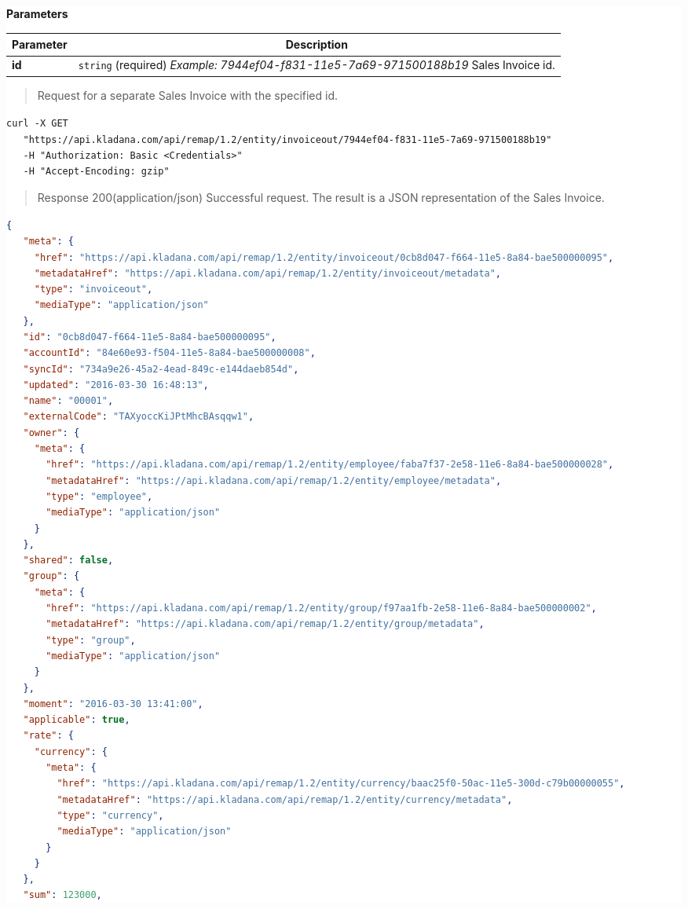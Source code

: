 **Parameters**

| Parameter | Description |
| ---------- | --------- |
| **id** | `string` (required) *Example: 7944ef04-f831-11e5-7a69-971500188b19* Sales Invoice id. |
 
> Request for a separate Sales Invoice with the specified id.

```shell
curl -X GET
   "https://api.kladana.com/api/remap/1.2/entity/invoiceout/7944ef04-f831-11e5-7a69-971500188b19"
   -H "Authorization: Basic <Credentials>"
   -H "Accept-Encoding: gzip"
```

> Response 200(application/json)
Successful request. The result is a JSON representation of the Sales Invoice.

```json
{
   "meta": {
     "href": "https://api.kladana.com/api/remap/1.2/entity/invoiceout/0cb8d047-f664-11e5-8a84-bae500000095",
     "metadataHref": "https://api.kladana.com/api/remap/1.2/entity/invoiceout/metadata",
     "type": "invoiceout",
     "mediaType": "application/json"
   },
   "id": "0cb8d047-f664-11e5-8a84-bae500000095",
   "accountId": "84e60e93-f504-11e5-8a84-bae500000008",
   "syncId": "734a9e26-45a2-4ead-849c-e144daeb854d",
   "updated": "2016-03-30 16:48:13",
   "name": "00001",
   "externalCode": "TAXyoccKiJPtMhcBAsqqw1",
   "owner": {
     "meta": {
       "href": "https://api.kladana.com/api/remap/1.2/entity/employee/faba7f37-2e58-11e6-8a84-bae500000028",
       "metadataHref": "https://api.kladana.com/api/remap/1.2/entity/employee/metadata",
       "type": "employee",
       "mediaType": "application/json"
     }
   },
   "shared": false,
   "group": {
     "meta": {
       "href": "https://api.kladana.com/api/remap/1.2/entity/group/f97aa1fb-2e58-11e6-8a84-bae500000002",
       "metadataHref": "https://api.kladana.com/api/remap/1.2/entity/group/metadata",
       "type": "group",
       "mediaType": "application/json"
     }
   },
   "moment": "2016-03-30 13:41:00",
   "applicable": true,
   "rate": {
     "currency": {
       "meta": {
         "href": "https://api.kladana.com/api/remap/1.2/entity/currency/baac25f0-50ac-11e5-300d-c79b00000055",
         "metadataHref": "https://api.kladana.com/api/remap/1.2/entity/currency/metadata",
         "type": "currency",
         "mediaType": "application/json"
       }
     }
   },
   "sum": 123000,
```